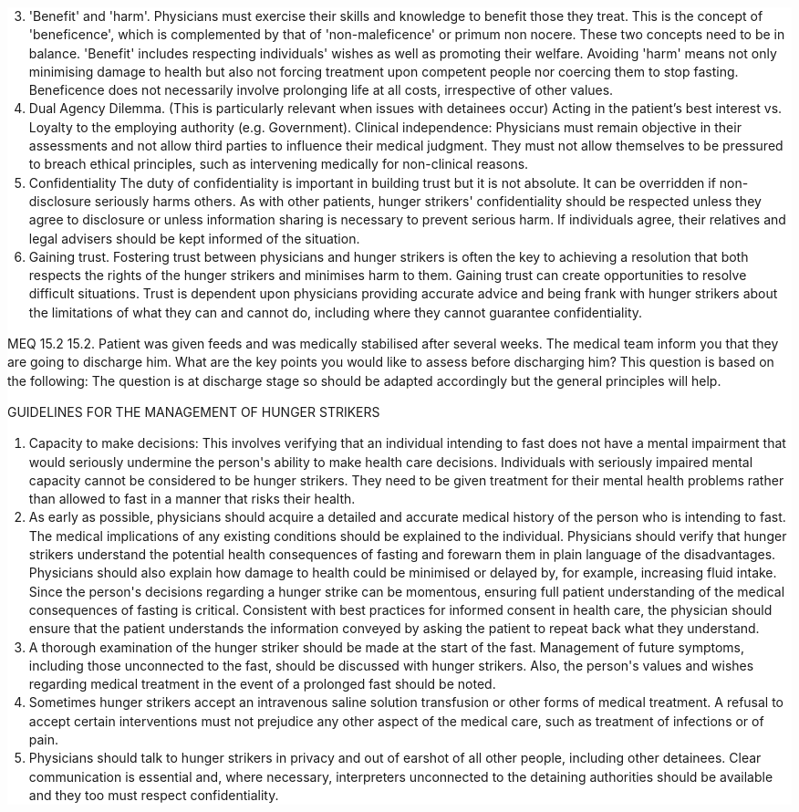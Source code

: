 3. 'Benefit' and 'harm'.
Physicians must exercise their skills and knowledge to benefit those they treat. This is the concept of 'beneficence', which is complemented by that of 'non-maleficence' or primum non nocere. These two concepts need to be in balance. 'Benefit' includes respecting individuals' wishes as well as promoting their welfare. Avoiding 'harm' means not only minimising damage to health but also not forcing treatment upon competent people nor coercing them to stop fasting. Beneficence does not necessarily involve prolonging life at all costs, irrespective of other values.
4. Dual Agency Dilemma. (This is particularly relevant when issues with detainees occur)
Acting in the patient’s best interest vs. Loyalty to the employing authority (e.g. Government). Clinical independence: Physicians must remain objective in their assessments and not allow third parties to influence their medical judgment. They must not allow themselves to be pressured to breach ethical principles, such as intervening medically for non-clinical reasons.
5. Confidentiality
The duty of confidentiality is important in building trust but it is not absolute. It can be overridden if non-disclosure seriously harms others. As with other patients, hunger strikers' confidentiality should be respected unless they agree to disclosure or unless information sharing is necessary to prevent serious harm. If individuals agree, their relatives and legal advisers should be kept informed of the situation.
6. Gaining trust.
Fostering trust between physicians and hunger strikers is often the key to achieving a resolution that both respects the rights of the hunger strikers and minimises harm to them. Gaining trust can create opportunities to resolve difficult situations. Trust is dependent upon physicians providing accurate advice and being frank with hunger strikers about the limitations of what they can and cannot do, including where they cannot guarantee confidentiality.
 
 
 
 

MEQ 15.2
15.2. Patient was given feeds and was medically stabilised after several weeks. The medical team inform you that they are going to discharge him.
What are the key points you would like to assess before discharging him? 
This question is based on the following: The question is at discharge stage so should be adapted accordingly but the general principles will help. 
 
GUIDELINES FOR THE MANAGEMENT OF HUNGER STRIKERS
1.	Capacity to make decisions: 
This involves verifying that an individual intending to fast does not have a mental impairment that would seriously undermine the person's ability to make health care decisions. Individuals with seriously impaired mental capacity cannot be considered to be hunger strikers. They need to be given treatment for their mental health problems rather than allowed to fast in a manner that risks their health.
1.	As early as possible, physicians should acquire a detailed and accurate medical history of the person who is intending to fast. The medical implications of any existing conditions should be explained to the individual. Physicians should verify that hunger strikers understand the potential health consequences of fasting and forewarn them in plain language of the disadvantages. Physicians should also explain how damage to health could be minimised or delayed by, for example, increasing fluid intake. Since the person's decisions regarding a hunger strike can be momentous, ensuring full patient understanding of the medical consequences of fasting is critical. Consistent with best practices for informed consent in health care, the physician should ensure that the patient understands the information conveyed by asking the patient to repeat back what they understand.
2.	A thorough examination of the hunger striker should be made at the start of the fast. Management of future symptoms, including those unconnected to the fast, should be discussed with hunger strikers. Also, the person's values and wishes regarding medical treatment in the event of a prolonged fast should be noted.
3.	Sometimes hunger strikers accept an intravenous saline solution transfusion or other forms of medical treatment. A refusal to accept certain interventions must not prejudice any other aspect of the medical care, such as treatment of infections or of pain.
4.	Physicians should talk to hunger strikers in privacy and out of earshot of all other people, including other detainees. Clear communication is essential and, where necessary, interpreters unconnected to the detaining authorities should be available and they too must respect confidentiality.